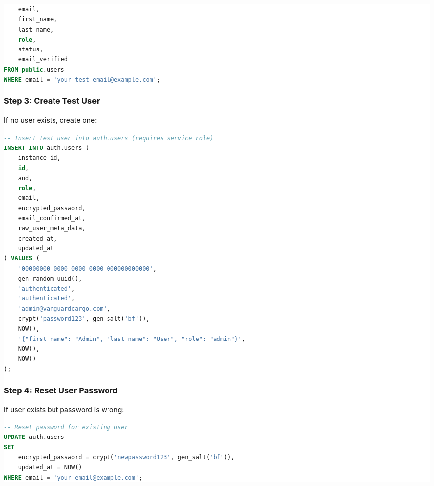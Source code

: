 ```sql
    email,
    first_name,
    last_name,
    role,
    status,
    email_verified
FROM public.users 
WHERE email = 'your_test_email@example.com';
```

### Step 3: Create Test User
If no user exists, create one:

```sql
-- Insert test user into auth.users (requires service role)
INSERT INTO auth.users (
    instance_id,
    id,
    aud,
    role,
    email,
    encrypted_password,
    email_confirmed_at,
    raw_user_meta_data,
    created_at,
    updated_at
) VALUES (
    '00000000-0000-0000-0000-000000000000',
    gen_random_uuid(),
    'authenticated',
    'authenticated',
    'admin@vanguardcargo.com',
    crypt('password123', gen_salt('bf')),
    NOW(),
    '{"first_name": "Admin", "last_name": "User", "role": "admin"}',
    NOW(),
    NOW()
);
```

### Step 4: Reset User Password
If user exists but password is wrong:

```sql
-- Reset password for existing user
UPDATE auth.users 
SET 
    encrypted_password = crypt('newpassword123', gen_salt('bf')),
    updated_at = NOW()
WHERE email = 'your_email@example.com';
```
